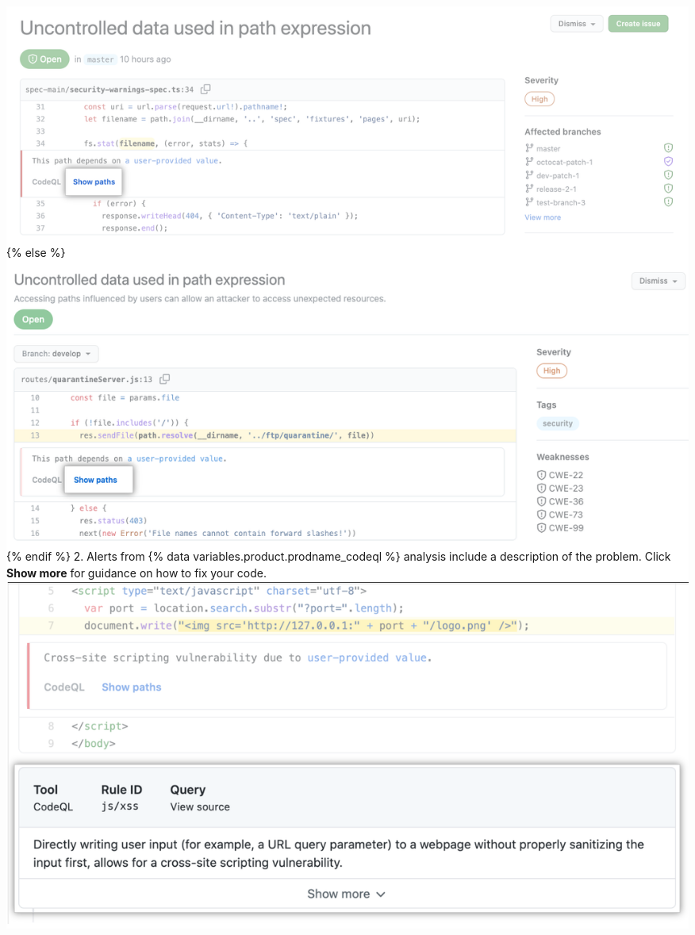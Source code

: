    ![The "Show paths" link on an alert](/assets/images/help/repository/code-scanning-show-paths.png)
   {% else %}
   ![The "Show paths" link on an alert](/assets/images/enterprise/3.4/repository/code-scanning-show-paths.png)
   {% endif %}
2. Alerts from {% data variables.product.prodname_codeql %} analysis include a description of the problem. Click **Show more** for guidance on how to fix your code.
   ![Details for an alert](/assets/images/help/repository/code-scanning-alert-details.png)
